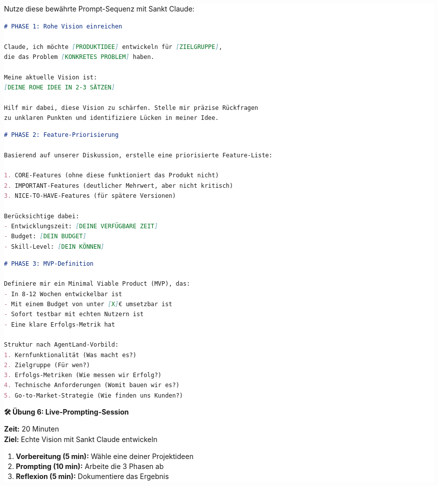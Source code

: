 Nutze diese bewährte Prompt-Sequenz mit Sankt Claude:

```markdown
# PHASE 1: Rohe Vision einreichen

Claude, ich möchte [PRODUKTIDEE] entwickeln für [ZIELGRUPPE], 
die das Problem [KONKRETES PROBLEM] haben.

Meine aktuelle Vision ist:
[DEINE ROHE IDEE IN 2-3 SÄTZEN]

Hilf mir dabei, diese Vision zu schärfen. Stelle mir präzise Rückfragen 
zu unklaren Punkten und identifiziere Lücken in meiner Idee.
```

```markdown
# PHASE 2: Feature-Priorisierung

Basierend auf unserer Diskussion, erstelle eine priorisierte Feature-Liste:

1. CORE-Features (ohne diese funktioniert das Produkt nicht)
2. IMPORTANT-Features (deutlicher Mehrwert, aber nicht kritisch)  
3. NICE-TO-HAVE-Features (für spätere Versionen)

Berücksichtige dabei:
- Entwicklungszeit: [DEINE VERFÜGBARE ZEIT]
- Budget: [DEIN BUDGET]
- Skill-Level: [DEIN KÖNNEN]
```

```markdown
# PHASE 3: MVP-Definition

Definiere mir ein Minimal Viable Product (MVP), das:
- In 8-12 Wochen entwickelbar ist
- Mit einem Budget von unter [X]€ umsetzbar ist
- Sofort testbar mit echten Nutzern ist
- Eine klare Erfolgs-Metrik hat

Struktur nach AgentLand-Vorbild:
1. Kernfunktionalität (Was macht es?)
2. Zielgruppe (Für wen?)
3. Erfolgs-Metriken (Wie messen wir Erfolg?)
4. Technische Anforderungen (Womit bauen wir es?)
5. Go-to-Market-Strategie (Wie finden uns Kunden?)
```

**🛠️ Übung 6: Live-Prompting-Session**

**Zeit:** 20 Minuten  
**Ziel:** Echte Vision mit Sankt Claude entwickeln

1. **Vorbereitung (5 min):** Wähle eine deiner Projektideen
2. **Prompting (10 min):** Arbeite die 3 Phasen ab
3. **Reflexion (5 min):** Dokumentiere das Ergebnis
